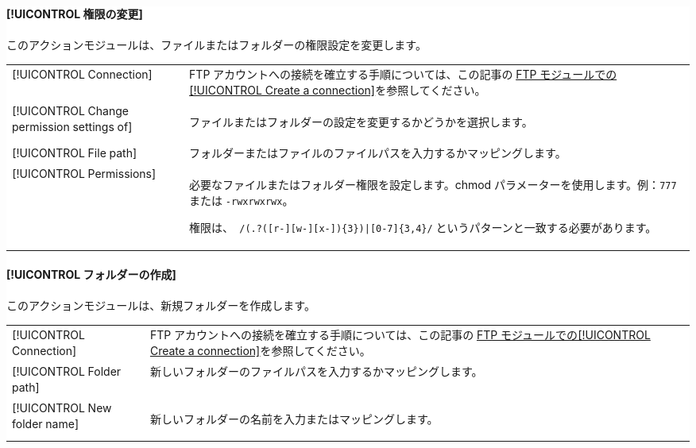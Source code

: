 #### [!UICONTROL 権限の変更]

このアクションモジュールは、ファイルまたはフォルダーの権限設定を変更します。

<table style="width: 100%;" class="TableStyle-TableStyle-List-options-in-steps" cellspacing="0">
   <col class="TableStyle-TableStyle-List-options-in-steps-Column-Column1" />
   <col class="TableStyle-TableStyle-List-options-in-steps-Column-Column2" />
   <tbody>
         <tr class="TableStyle-TableStyle-List-options-in-steps-Body-LightGray">
            <td class="TableStyle-TableStyle-List-options-in-steps-BodyE-Column1-LightGray" role="rowheader">[!UICONTROL Connection]</td>
            <td class="TableStyle-TableStyle-List-options-in-steps-BodyD-Column2-LightGray">FTP アカウントへの接続を確立する手順については、この記事の <a href="#Create" class="MCXref xref" >FTP モジュールでの[!UICONTROL Create a connection]</a>を参照してください。</td>
         </tr>
         <tr class="TableStyle-TableStyle-List-options-in-steps-Body-MediumGray">
            <td class="TableStyle-TableStyle-List-options-in-steps-BodyE-Column1-MediumGray" role="rowheader">[!UICONTROL Change permission settings of]</td>
            <td class="TableStyle-TableStyle-List-options-in-steps-BodyD-Column2-MediumGray">
               <p>ファイルまたはフォルダーの設定を変更するかどうかを選択します。</p>
            </td>
         </tr>
         <tr class="TableStyle-TableStyle-List-options-in-steps-Body-LightGray">
            <td class="TableStyle-TableStyle-List-options-in-steps-BodyE-Column1-LightGray" role="rowheader">[!UICONTROL File path]</td>
            <td class="TableStyle-TableStyle-List-options-in-steps-BodyD-Column2-LightGray">フォルダーまたはファイルのファイルパスを入力するかマッピングします。</td>
         </tr>
         <tr class="TableStyle-TableStyle-List-options-in-steps-Body-MediumGray">
            <td class="TableStyle-TableStyle-List-options-in-steps-BodyB-Column1-MediumGray" role="rowheader">[!UICONTROL Permissions]</td>
            <td class="TableStyle-TableStyle-List-options-in-steps-BodyA-Column2-MediumGray">
               <p>必要なファイルまたはフォルダー権限を設定します。chmod パラメーターを使用します。例：<code>777 </code>または <code>-rwxrwxrwx</code>。</p>
               <p>権限は、<code> /(.?([r-][w-][x-]){3})|[0-7]{3,4}/</code> というパターンと一致する必要があります。</p>
            </td>
         </tr>
   </tbody>
</table>

#### [!UICONTROL フォルダーの作成]

このアクションモジュールは、新規フォルダーを作成します。

<table style="width: 100%;" class="TableStyle-TableStyle-List-options-in-steps" cellspacing="0">
   <col class="TableStyle-TableStyle-List-options-in-steps-Column-Column1" />
   <col class="TableStyle-TableStyle-List-options-in-steps-Column-Column2" />
   <tbody>
         <tr class="TableStyle-TableStyle-List-options-in-steps-Body-LightGray">
            <td class="TableStyle-TableStyle-List-options-in-steps-BodyE-Column1-LightGray" role="rowheader">[!UICONTROL Connection]</td>
            <td class="TableStyle-TableStyle-List-options-in-steps-BodyD-Column2-LightGray">FTP アカウントへの接続を確立する手順については、この記事の <a href="#Create" class="MCXref xref" >FTP モジュールでの[!UICONTROL Create a connection]</a>を参照してください。</td>
         </tr>
         <tr class="TableStyle-TableStyle-List-options-in-steps-Body-MediumGray">
            <td class="TableStyle-TableStyle-List-options-in-steps-BodyE-Column1-MediumGray" role="rowheader">[!UICONTROL Folder path]</td>
            <td class="TableStyle-TableStyle-List-options-in-steps-BodyD-Column2-MediumGray">新しいフォルダーのファイルパスを入力するかマッピングします。</td>
         </tr>
         <tr class="TableStyle-TableStyle-List-options-in-steps-Body-LightGray">
            <td class="TableStyle-TableStyle-List-options-in-steps-BodyB-Column1-LightGray" role="rowheader">[!UICONTROL New folder name]</td>
            <td class="TableStyle-TableStyle-List-options-in-steps-BodyA-Column2-LightGray">
               <p>新しいフォルダーの名前を入力またはマッピングします。</p>